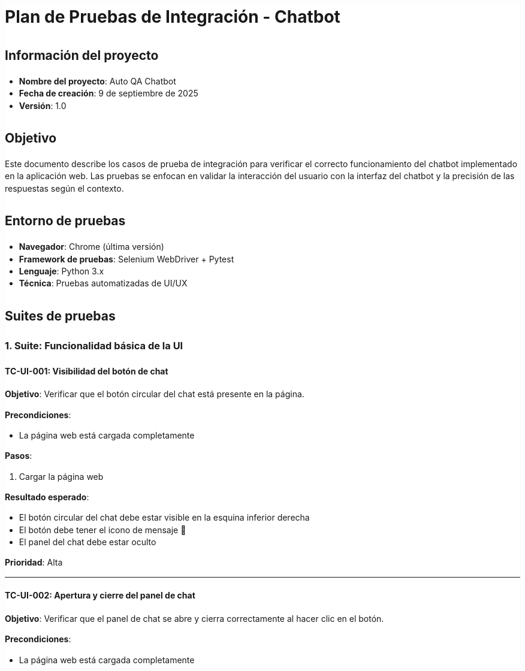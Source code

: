 # Plan de Pruebas de Integración - Chatbot

## Información del proyecto

- **Nombre del proyecto**: Auto QA Chatbot
- **Fecha de creación**: 9 de septiembre de 2025
- **Versión**: 1.0

## Objetivo

Este documento describe los casos de prueba de integración para verificar el correcto funcionamiento del chatbot implementado en la aplicación web. Las pruebas se enfocan en validar la interacción del usuario con la interfaz del chatbot y la precisión de las respuestas según el contexto.

## Entorno de pruebas

- **Navegador**: Chrome (última versión)
- **Framework de pruebas**: Selenium WebDriver + Pytest
- **Lenguaje**: Python 3.x
- **Técnica**: Pruebas automatizadas de UI/UX

## Suites de pruebas

### 1. Suite: Funcionalidad básica de la UI

#### TC-UI-001: Visibilidad del botón de chat

**Objetivo**: Verificar que el botón circular del chat está presente en la página.

**Precondiciones**:
- La página web está cargada completamente

**Pasos**:
1. Cargar la página web

**Resultado esperado**:
- El botón circular del chat debe estar visible en la esquina inferior derecha
- El botón debe tener el icono de mensaje 💬
- El panel del chat debe estar oculto

**Prioridad**: Alta

---

#### TC-UI-002: Apertura y cierre del panel de chat

**Objetivo**: Verificar que el panel de chat se abre y cierra correctamente al hacer clic en el botón.

**Precondiciones**:
- La página web está cargada completamente
